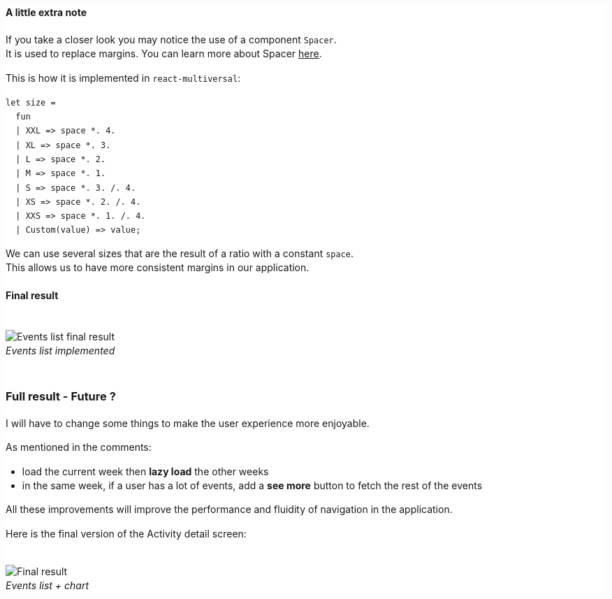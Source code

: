 #### A little extra note

If you take a closer look you may notice the use of a component `Spacer`.  
It is used to replace margins. You can learn more about Spacer <a href="https://www.joshwcomeau.com/react/modern-spacer-gif/"><Highlight color="#25c2a0">here</Highlight></a>.

This is how it is implemented in `react-multiversal`:

```reason title="react-multiversal - src/Spacer.re"
let size =
  fun
  | XXL => space *. 4.
  | XL => space *. 3.
  | L => space *. 2.
  | M => space *. 1.
  | S => space *. 3. /. 4.
  | XS => space *. 2. /. 4.
  | XXS => space *. 1. /. 4.
  | Custom(value) => value;
```

We can use several sizes that are the result of a ratio with a constant `space`.  
This allows us to have more consistent margins in our application.

#### Final result

<div className="image-wrapper">
<br/>
<img
  alt="Events list final result"
  width="300px"
  src={useBaseUrl('img/lifetime/events-list.png')}
/>
<br/>
<em>Events list implemented</em>
</div>
<br/>

### Full result - Future ?

I will have to change some things to make the user experience more enjoyable.

As mentioned in the comments:

- load the current week then **lazy load** the other weeks
- in the same week, if a user has a lot of events, add a **see more** button to fetch the rest of the events

All these improvements will improve the performance and fluidity of navigation in the application.

Here is the final version of the Activity detail screen:

<div className="image-wrapper">
<br/>
<img
  alt="Final result"
  width="180px"
  src={useBaseUrl('img/lifetime/final.png')}
/>
<br/>
<em>Events list + chart</em>
</div>
